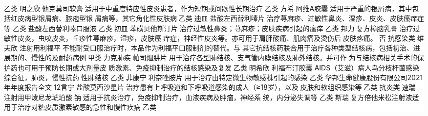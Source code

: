 乙类
明之欣
他克莫司软膏
适用于中重度特应性皮炎患者，作为短期或间歇性长期治疗
乙类
方希
阿维A胶囊
适用于严重的银屑病，其中包括红皮病型银屑病、脓疱型银
屑病等，其它角化性皮肤病
乙类
迪皿
盐酸左西替利嗪片
治疗荨麻疹、过敏性鼻炎、湿疹、皮炎、皮肤瘙痒症等
乙类
盐酸左西替利嗪口服液
乙类
初皿
苯磺贝他斯汀片
治疗过敏性鼻炎；荨麻疹；皮肤疾病引起的瘙痒
乙类
邦力
复方樟脑乳膏
治疗过敏性皮炎，虫咬皮炎，丘疹性荨麻疹，湿疹，皮肤瘙
痒症，神经性皮炎等。亦可用于肩胛酸痛、肌肉痛及烫伤后
皮肤疼痛。
否
抗感染类
维夫欣
注射用利福平
不能耐受口服治疗时，本品作为利福平口服制剂的替代。与
其它抗结核药联合用于治疗各种类型结核病，包括初治、进
展期的、慢性的及耐药病例
甲类
力克肺疾
帕司烟肼片
用于治疗各型肺结核、支气管内膜结核及肺外结核。并可作
为与结核病相关手术的保护药也可用于预防长期或大剂量皮
质激素、免疫抑制治疗的结核感染及复发
乙类
明希欣
利福布汀胶囊
AIDS（艾滋）病人鸟分枝杆菌感染综合征，肺炎，慢性抗药
性肺结核
乙类
菲康宁
利奈唑胺片
用于治疗由特定微生物敏感株引起的感染
乙类
华邦生命健康股份有限公司2021年年度报告全文
12言宁
盐酸莫西沙星片
治疗患有上呼吸道和下呼吸道感染的成人（≥18岁），以及
皮肤和软组织感染等
乙类
抗炎类
速瑞
注射用甲泼尼龙琥珀酸
钠
适用于抗炎治疗，免疫抑制治疗，血液疾病及肿瘤，神经系
统，内分泌失调等
乙类
斯瑞
复方倍他米松注射液适用于治疗对糖皮质激素敏感的急性和慢性疾病
乙类